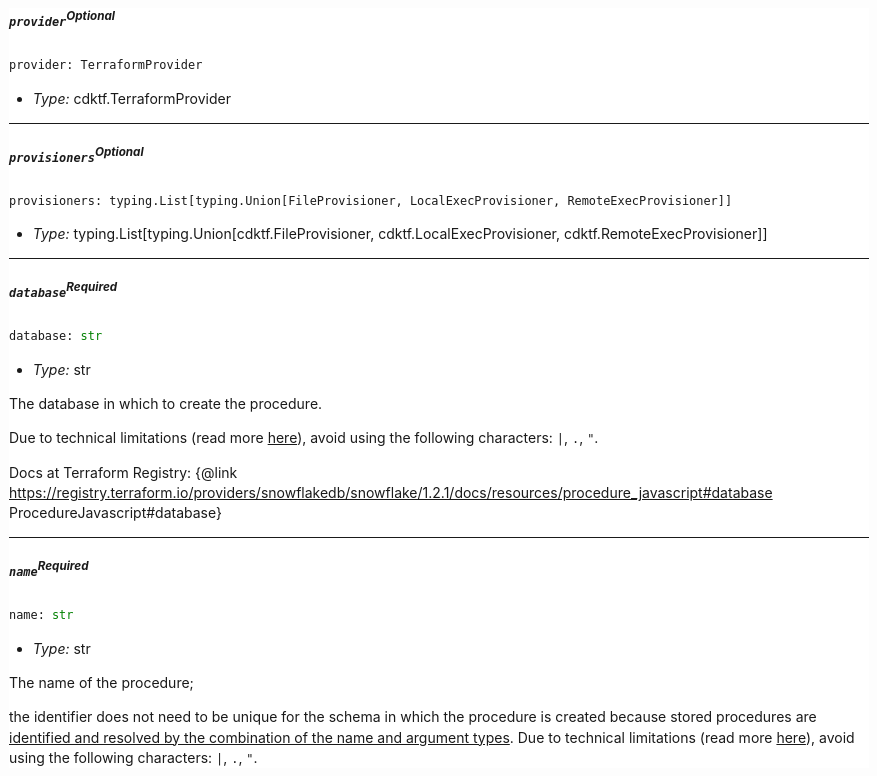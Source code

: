 ##### `provider`<sup>Optional</sup> <a name="provider" id="@cdktf/provider-snowflake.procedureJavascript.ProcedureJavascriptConfig.property.provider"></a>

```python
provider: TerraformProvider
```

- *Type:* cdktf.TerraformProvider

---

##### `provisioners`<sup>Optional</sup> <a name="provisioners" id="@cdktf/provider-snowflake.procedureJavascript.ProcedureJavascriptConfig.property.provisioners"></a>

```python
provisioners: typing.List[typing.Union[FileProvisioner, LocalExecProvisioner, RemoteExecProvisioner]]
```

- *Type:* typing.List[typing.Union[cdktf.FileProvisioner, cdktf.LocalExecProvisioner, cdktf.RemoteExecProvisioner]]

---

##### `database`<sup>Required</sup> <a name="database" id="@cdktf/provider-snowflake.procedureJavascript.ProcedureJavascriptConfig.property.database"></a>

```python
database: str
```

- *Type:* str

The database in which to create the procedure.

Due to technical limitations (read more [here](../guides/identifiers_rework_design_decisions#known-limitations-and-identifier-recommendations)), avoid using the following characters: `|`, `.`, `"`.

Docs at Terraform Registry: {@link https://registry.terraform.io/providers/snowflakedb/snowflake/1.2.1/docs/resources/procedure_javascript#database ProcedureJavascript#database}

---

##### `name`<sup>Required</sup> <a name="name" id="@cdktf/provider-snowflake.procedureJavascript.ProcedureJavascriptConfig.property.name"></a>

```python
name: str
```

- *Type:* str

The name of the procedure;

the identifier does not need to be unique for the schema in which the procedure is created because stored procedures are [identified and resolved by the combination of the name and argument types](https://docs.snowflake.com/en/developer-guide/udf-stored-procedure-naming-conventions.html#label-procedure-function-name-overloading). Due to technical limitations (read more [here](../guides/identifiers_rework_design_decisions#known-limitations-and-identifier-recommendations)), avoid using the following characters: `|`, `.`, `"`.
